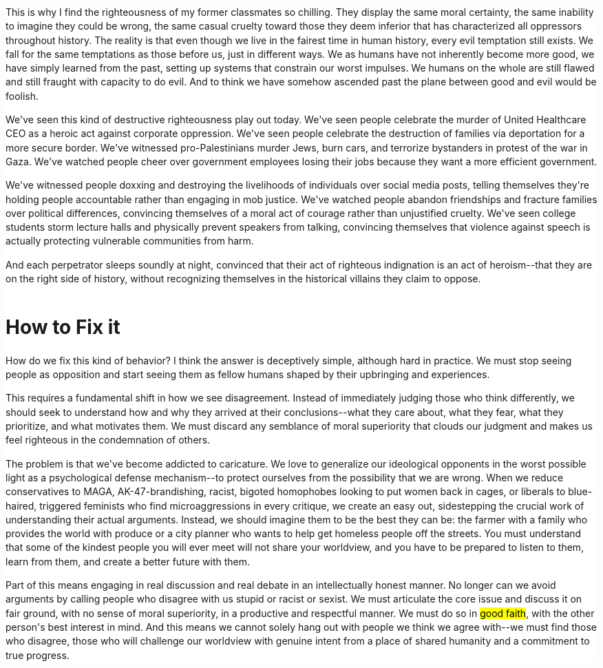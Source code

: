 This is why I find the righteousness of my former classmates so chilling. They display the same moral certainty, the same inability to imagine they could be wrong, the same casual cruelty toward those they deem inferior that has characterized all oppressors throughout history. The reality is that even though we live in the fairest time in human history, every evil temptation still exists. We fall for the same temptations as those before us, just in different ways. We as humans have not inherently become more good, we have simply learned from the past, setting up systems that constrain our worst impulses. We humans on the whole are still flawed and still fraught with capacity to do evil. And to think we have somehow ascended past the plane between good and evil would be foolish. 

We've seen this kind of destructive righteousness play out today. We've seen people celebrate the murder of United Healthcare CEO as a heroic act against corporate oppression. We've seen people celebrate the destruction of families via deportation for a more secure border. We've witnessed pro-Palestinians murder Jews, burn cars, and terrorize bystanders in protest of the war in Gaza. We've watched people cheer over government employees losing their jobs because they want a more efficient government.

We've witnessed people doxxing and destroying the livelihoods of individuals over social media posts, telling themselves they're holding people accountable rather than engaging in mob justice. We've watched people abandon friendships and fracture families over political differences, convincing themselves of a moral act of courage rather than unjustified cruelty. We've seen college students storm lecture halls and physically prevent speakers from talking, convincing themselves that violence against speech is actually protecting vulnerable communities from harm.

And each perpetrator sleeps soundly at night, convinced that their act of righteous indignation is an act of heroism--that they are on the right side of history, without recognizing themselves in the historical villains they claim to oppose.

# How to Fix it
How do we fix this kind of behavior? I think the answer is deceptively simple, although hard in practice. We must stop seeing people as opposition and start seeing them as fellow humans shaped by their upbringing and experiences. 

This requires a fundamental shift in how we see disagreement. Instead of immediately judging those who think differently, we should seek to understand how and why they arrived at their conclusions--what they care about, what they fear, what they prioritize, and what motivates them. We must discard any semblance of moral superiority that clouds our judgment and makes us feel righteous in the condemnation of others. 

The problem is that we've become addicted to caricature. We love to generalize our ideological opponents in the worst possible light as a psychological defense mechanism--to protect ourselves from the possibility that we are wrong. When we reduce conservatives to MAGA, AK-47-brandishing, racist, bigoted homophobes looking to put women back in cages, or liberals to blue-haired, triggered feminists who find microaggressions in every critique, we create an easy out, sidestepping the crucial work of understanding their actual arguments. Instead, we should imagine them to be the best they can be: the farmer with a family who provides the world with produce or a city planner who wants to help get homeless people off the streets. You must understand that some of the kindest people you will ever meet will not share your worldview, and you have to be prepared to listen to them, learn from them, and create a better future with them. 

Part of this means engaging in real discussion and real debate in an intellectually honest manner. No longer can we avoid arguments by calling people who disagree with us stupid or racist or sexist. We must articulate the core issue and discuss it on fair ground, with no sense of moral superiority, in a productive and respectful manner. We must do so in <mark>good faith</mark>, with the other person's best interest in mind. And this means we cannot solely hang out with people we think we agree with--we must find those who disagree, those who will challenge our worldview with genuine intent from a place of shared humanity and a commitment to true progress. 
